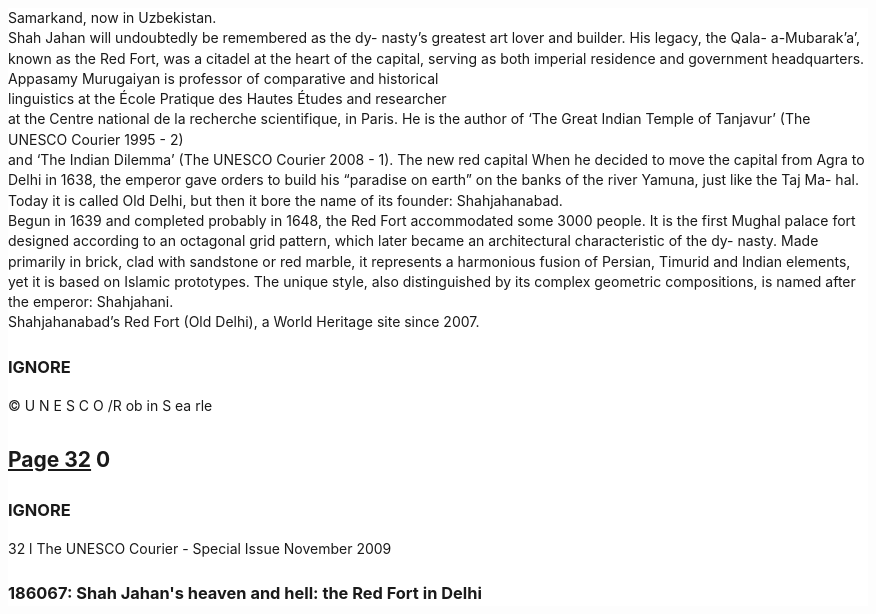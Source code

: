 Samarkand, now in Uzbekistan.   
Shah Jahan will undoubtedly be remembered as the dy-
nasty’s greatest art lover and builder. His legacy, the Qala-
a-Mubarak’a’, known as the Red Fort, was a citadel at the 
heart of the capital, serving as both imperial residence and 
government headquarters.
Appasamy Murugaiyan is professor of comparative and historical  
linguistics at the École Pratique des Hautes Études and researcher  
at the Centre national de la recherche scientifique, in Paris. He is the author 
of ‘The Great Indian Temple of Tanjavur’ (The UNESCO Courier 1995 - 2)  
and ‘The Indian Dilemma’ (The UNESCO Courier 2008 - 1).
The new red capital
When he decided to move the capital from Agra to Delhi 
in 1638, the emperor gave orders to build his “paradise on 
earth” on the banks of the river Yamuna, just like the Taj Ma-
hal. Today it is called Old Delhi, but then it bore the name of 
its founder: Shahjahanabad.   
Begun in 1639 and completed probably in 1648, the Red 
Fort accommodated some 3000 people. It is the first Mughal 
palace fort designed according to an octagonal grid pattern, 
which later became an architectural characteristic of the dy-
nasty. Made primarily in brick, clad with sandstone or red 
marble, it represents a harmonious fusion of Persian, Timurid 
and Indian elements, yet it is based on Islamic prototypes. 
The unique style, also distinguished by its complex geometric 
compositions, is named after the emperor: Shahjahani.   
Shahjahanabad’s Red Fort (Old Delhi), a World Heritage site since 2007. 

### IGNORE

©
 U
N
E
S
C
O
/R
ob
in
 S
ea
rle

## [Page 32](185958eng.pdf#page=32) 0

### IGNORE

32 l The UNESCO Courier - Special Issue November 2009


### 186067: Shah Jahan's heaven and hell: the Red Fort in Delhi
